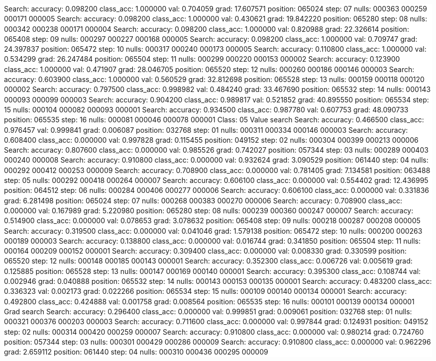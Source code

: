 Search: accuracy: 0.098200 class_acc: 1.000000 val: 0.704059 grad: 17.607571 position: 065024 step: 07 nulls: 000363 000259 000171 000005 
Search: accuracy: 0.098200 class_acc: 1.000000 val: 0.430621 grad: 19.842220 position: 065280 step: 08 nulls: 000342 000238 000171 000004 
Search: accuracy: 0.098200 class_acc: 1.000000 val: 0.820988 grad: 22.326614 position: 065408 step: 09 nulls: 000297 000227 000168 000005 
Search: accuracy: 0.098200 class_acc: 1.000000 val: 0.709747 grad: 24.397837 position: 065472 step: 10 nulls: 000317 000240 000173 000005 
Search: accuracy: 0.110800 class_acc: 1.000000 val: 0.534299 grad: 26.247484 position: 065504 step: 11 nulls: 000299 000220 000153 000002 
Search: accuracy: 0.123900 class_acc: 1.000000 val: 0.471907 grad: 28.046705 position: 065520 step: 12 nulls: 000260 000186 000146 000003 
Search: accuracy: 0.603900 class_acc: 1.000000 val: 0.560529 grad: 32.812698 position: 065528 step: 13 nulls: 000159 000118 000120 000002 
Search: accuracy: 0.797500 class_acc: 0.998982 val: 0.484240 grad: 33.467690 position: 065532 step: 14 nulls: 000143 000093 000099 000003 
Search: accuracy: 0.904200 class_acc: 0.989817 val: 0.521852 grad: 40.895550 position: 065534 step: 15 nulls: 000104 000082 000093 000001 
Search: accuracy: 0.934500 class_acc: 0.987780 val: 0.607753 grad: 48.090733 position: 065535 step: 16 nulls: 000081 000046 000078 000001 
Class: 05
Value search
Search: accuracy: 0.466500 class_acc: 0.976457 val: 0.999841 grad: 0.006087 position: 032768 step: 01 nulls: 000311 000334 000146 000003 
Search: accuracy: 0.608400 class_acc: 0.000000 val: 0.997828 grad: 0.115455 position: 049152 step: 02 nulls: 000304 000399 000213 000006 
Search: accuracy: 0.807600 class_acc: 0.000000 val: 0.985526 grad: 0.742027 position: 057344 step: 03 nulls: 000289 000403 000240 000008 
Search: accuracy: 0.910800 class_acc: 0.000000 val: 0.932624 grad: 3.090529 position: 061440 step: 04 nulls: 000292 000412 000253 000009 
Search: accuracy: 0.708900 class_acc: 0.000000 val: 0.781405 grad: 7.134581 position: 063488 step: 05 nulls: 000292 000418 000264 000007 
Search: accuracy: 0.606100 class_acc: 0.000000 val: 0.554402 grad: 12.436995 position: 064512 step: 06 nulls: 000284 000406 000277 000006 
Search: accuracy: 0.606100 class_acc: 0.000000 val: 0.331836 grad: 6.281498 position: 065024 step: 07 nulls: 000268 000383 000270 000006 
Search: accuracy: 0.708900 class_acc: 0.000000 val: 0.167989 grad: 5.220980 position: 065280 step: 08 nulls: 000239 000360 000247 000007 
Search: accuracy: 0.514900 class_acc: 0.000000 val: 0.078653 grad: 3.078632 position: 065408 step: 09 nulls: 000218 000287 000208 000005 
Search: accuracy: 0.319500 class_acc: 0.000000 val: 0.041046 grad: 1.579138 position: 065472 step: 10 nulls: 000200 000263 000189 000003 
Search: accuracy: 0.138800 class_acc: 0.000000 val: 0.016744 grad: 0.341850 position: 065504 step: 11 nulls: 000164 000209 000152 000001 
Search: accuracy: 0.309400 class_acc: 0.000000 val: 0.008330 grad: 0.330599 position: 065520 step: 12 nulls: 000148 000185 000143 000001 
Search: accuracy: 0.352300 class_acc: 0.006726 val: 0.005619 grad: 0.125885 position: 065528 step: 13 nulls: 000147 000169 000140 000001 
Search: accuracy: 0.395300 class_acc: 0.108744 val: 0.002946 grad: 0.040888 position: 065532 step: 14 nulls: 000143 000153 000135 000001 
Search: accuracy: 0.483200 class_acc: 0.336323 val: 0.002173 grad: 0.022266 position: 065534 step: 15 nulls: 000109 000140 000134 000001 
Search: accuracy: 0.492800 class_acc: 0.424888 val: 0.001758 grad: 0.008564 position: 065535 step: 16 nulls: 000101 000139 000134 000001 
Grad search
Search: accuracy: 0.296400 class_acc: 0.000000 val: 0.999851 grad: 0.009061 position: 032768 step: 01 nulls: 000321 000376 000203 000003 
Search: accuracy: 0.711600 class_acc: 0.000000 val: 0.997844 grad: 0.124931 position: 049152 step: 02 nulls: 000314 000420 000259 000007 
Search: accuracy: 0.910800 class_acc: 0.000000 val: 0.980214 grad: 0.724760 position: 057344 step: 03 nulls: 000301 000429 000286 000009 
Search: accuracy: 0.910800 class_acc: 0.000000 val: 0.962296 grad: 2.659112 position: 061440 step: 04 nulls: 000310 000436 000295 000009 